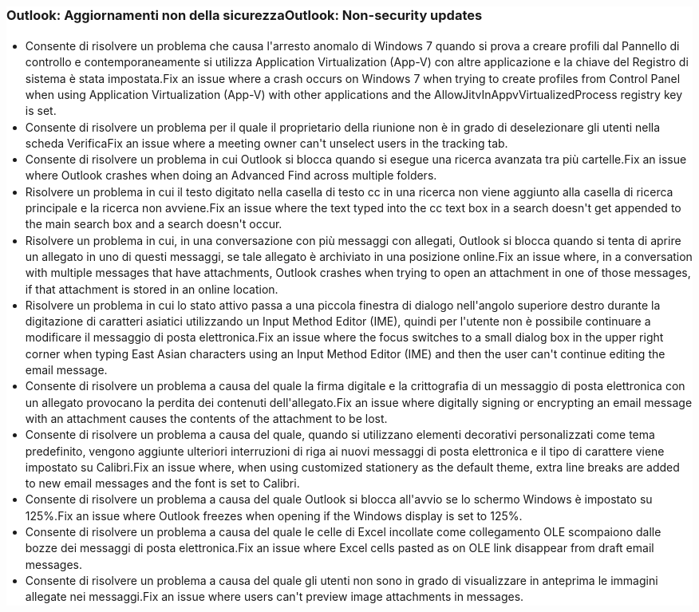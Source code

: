 ### <a name="outlook-non-security-updates"></a><span data-ttu-id="a90e2-229">Outlook: Aggiornamenti non della sicurezza</span><span class="sxs-lookup"><span data-stu-id="a90e2-229">Outlook: Non-security updates</span></span>
-   <span data-ttu-id="a90e2-230">Consente di risolvere un problema che causa l'arresto anomalo di Windows 7 quando si prova a creare profili dal Pannello di controllo e contemporaneamente si utilizza Application Virtualization (App-V) con altre applicazione e la chiave del Registro di sistema è stata impostata.</span><span class="sxs-lookup"><span data-stu-id="a90e2-230">Fix an issue where a crash occurs on Windows 7 when trying to create profiles from Control Panel when using Application Virtualization (App-V) with other applications and the AllowJitvInAppvVirtualizedProcess registry key is set.</span></span>
-   <span data-ttu-id="a90e2-231">Consente di risolvere un problema per il quale il proprietario della riunione non è in grado di deselezionare gli utenti nella scheda Verifica</span><span class="sxs-lookup"><span data-stu-id="a90e2-231">Fix an issue where a meeting owner can't unselect users in the tracking tab.</span></span>
-   <span data-ttu-id="a90e2-232">Consente di risolvere un problema in cui Outlook si blocca quando si esegue una ricerca avanzata tra più cartelle.</span><span class="sxs-lookup"><span data-stu-id="a90e2-232">Fix an issue where Outlook crashes when doing an Advanced Find across multiple folders.</span></span>
-   <span data-ttu-id="a90e2-233">Risolvere un problema in cui il testo digitato nella casella di testo cc in una ricerca non viene aggiunto alla casella di ricerca principale e la ricerca non avviene.</span><span class="sxs-lookup"><span data-stu-id="a90e2-233">Fix an issue where the text typed into the cc text box in a search doesn't get appended to the main search box and a search doesn't occur.</span></span>
-   <span data-ttu-id="a90e2-234">Risolvere un problema in cui, in una conversazione con più messaggi con allegati, Outlook si blocca quando si tenta di aprire un allegato in uno di questi messaggi, se tale allegato è archiviato in una posizione online.</span><span class="sxs-lookup"><span data-stu-id="a90e2-234">Fix an issue where, in a conversation with multiple messages that have attachments, Outlook crashes when trying to open an attachment in one of those messages, if that attachment is stored in an online location.</span></span>
-   <span data-ttu-id="a90e2-235">Risolvere un problema in cui lo stato attivo passa a una piccola finestra di dialogo nell'angolo superiore destro durante la digitazione di caratteri asiatici utilizzando un Input Method Editor (IME), quindi per l'utente non è possibile continuare a modificare il messaggio di posta elettronica.</span><span class="sxs-lookup"><span data-stu-id="a90e2-235">Fix an issue where the focus switches to a small dialog box in the upper right corner when typing East Asian characters using an Input Method Editor (IME) and then the user can't continue editing the email message.</span></span>
-   <span data-ttu-id="a90e2-236">Consente di risolvere un problema a causa del quale la firma digitale e la crittografia di un messaggio di posta elettronica con un allegato provocano la perdita dei contenuti dell'allegato.</span><span class="sxs-lookup"><span data-stu-id="a90e2-236">Fix an issue where digitally signing or encrypting an email message with an attachment causes the contents of the attachment to be lost.</span></span>
-   <span data-ttu-id="a90e2-237">Consente di risolvere un problema a causa del quale, quando si utilizzano elementi decorativi personalizzati come tema predefinito, vengono aggiunte ulteriori interruzioni di riga ai nuovi messaggi di posta elettronica e il tipo di carattere viene impostato su Calibri.</span><span class="sxs-lookup"><span data-stu-id="a90e2-237">Fix an issue where, when using customized stationery as the default theme, extra line breaks are added to new email messages and the font is set to Calibri.</span></span>
-   <span data-ttu-id="a90e2-238">Consente di risolvere un problema a causa del quale Outlook si blocca all'avvio se lo schermo Windows è impostato su 125%.</span><span class="sxs-lookup"><span data-stu-id="a90e2-238">Fix an issue where Outlook freezes when opening if the Windows display is set to 125%.</span></span>
-   <span data-ttu-id="a90e2-239">Consente di risolvere un problema a causa del quale le celle di Excel incollate come collegamento OLE scompaiono dalle bozze dei messaggi di posta elettronica.</span><span class="sxs-lookup"><span data-stu-id="a90e2-239">Fix an issue where Excel cells pasted as on OLE link disappear from draft email messages.</span></span>
-   <span data-ttu-id="a90e2-240">Consente di risolvere un problema a causa del quale gli utenti non sono in grado di visualizzare in anteprima le immagini allegate nei messaggi.</span><span class="sxs-lookup"><span data-stu-id="a90e2-240">Fix an issue where users can't preview image attachments in messages.</span></span>